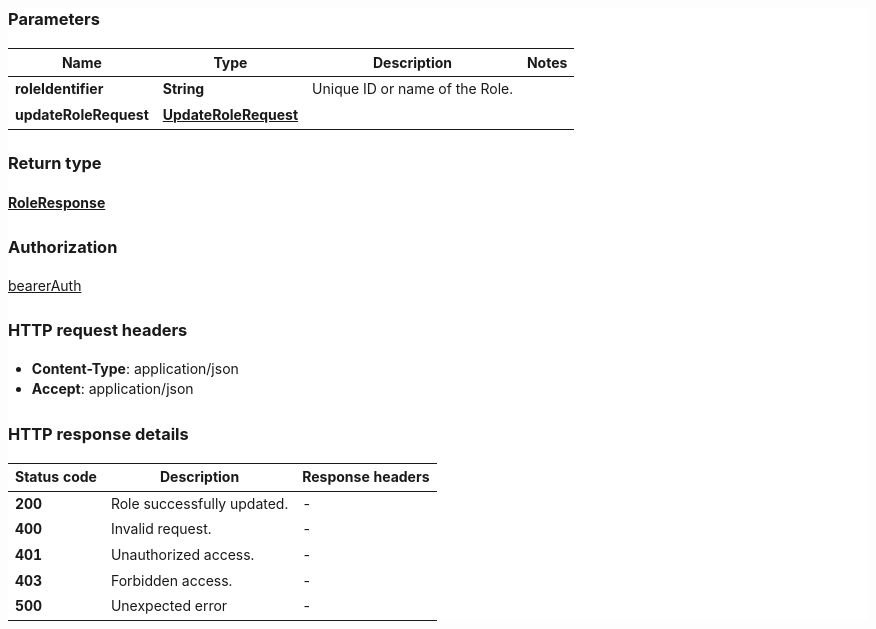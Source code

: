 ### Parameters

| Name | Type | Description  | Notes |
|------------- | ------------- | ------------- | -------------|
| **roleIdentifier** | **String**| Unique ID or name of the Role. | |
| **updateRoleRequest** | [**UpdateRoleRequest**](UpdateRoleRequest.md)|  | |

### Return type

[**RoleResponse**](RoleResponse.md)

### Authorization

[bearerAuth](../README.md#bearerAuth)

### HTTP request headers

 - **Content-Type**: application/json
 - **Accept**: application/json

### HTTP response details
| Status code | Description | Response headers |
|-------------|-------------|------------------|
| **200** | Role successfully updated. |  -  |
| **400** | Invalid request. |  -  |
| **401** | Unauthorized access. |  -  |
| **403** | Forbidden access. |  -  |
| **500** | Unexpected error |  -  |

